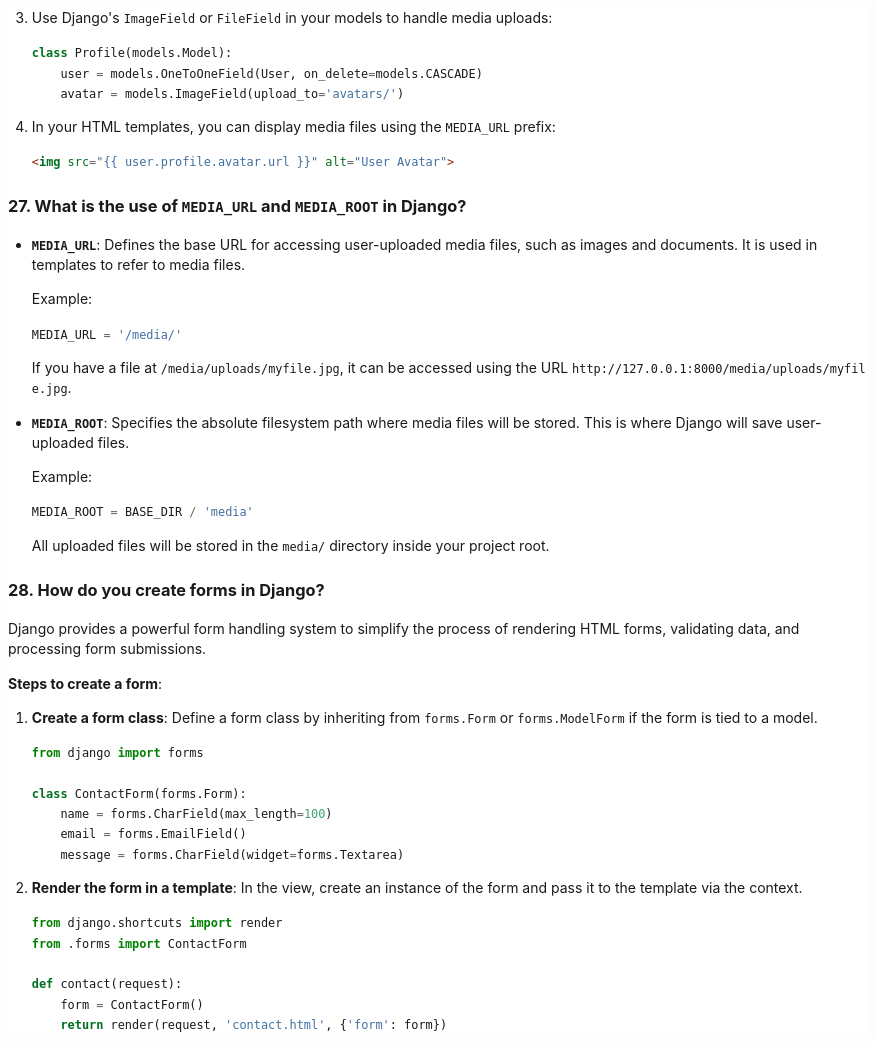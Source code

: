 3. Use Django's `ImageField` or `FileField` in your models to handle media uploads:
   ```python
   class Profile(models.Model):
       user = models.OneToOneField(User, on_delete=models.CASCADE)
       avatar = models.ImageField(upload_to='avatars/')
   ```

4. In your HTML templates, you can display media files using the `MEDIA_URL` prefix:
   ```html
   <img src="{{ user.profile.avatar.url }}" alt="User Avatar">
   ```

### 27. **What is the use of `MEDIA_URL` and `MEDIA_ROOT` in Django?**

- **`MEDIA_URL`**: Defines the base URL for accessing user-uploaded media files, such as images and documents. It is used in templates to refer to media files.

  Example:
  ```python
  MEDIA_URL = '/media/'
  ```

  If you have a file at `/media/uploads/myfile.jpg`, it can be accessed using the URL `http://127.0.0.1:8000/media/uploads/myfile.jpg`.

- **`MEDIA_ROOT`**: Specifies the absolute filesystem path where media files will be stored. This is where Django will save user-uploaded files.

  Example:
  ```python
  MEDIA_ROOT = BASE_DIR / 'media'
  ```

  All uploaded files will be stored in the `media/` directory inside your project root.

### 28. **How do you create forms in Django?**

Django provides a powerful form handling system to simplify the process of rendering HTML forms, validating data, and processing form submissions.

**Steps to create a form**:

1. **Create a form class**: Define a form class by inheriting from `forms.Form` or `forms.ModelForm` if the form is tied to a model.
   ```python
   from django import forms

   class ContactForm(forms.Form):
       name = forms.CharField(max_length=100)
       email = forms.EmailField()
       message = forms.CharField(widget=forms.Textarea)
   ```

2. **Render the form in a template**: In the view, create an instance of the form and pass it to the template via the context.
   ```python
   from django.shortcuts import render
   from .forms import ContactForm

   def contact(request):
       form = ContactForm()
       return render(request, 'contact.html', {'form': form})
   ```
